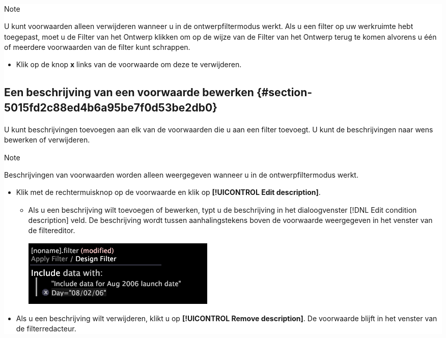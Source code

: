 >[!NOTE]
>
>U kunt voorwaarden alleen verwijderen wanneer u in de ontwerpfiltermodus werkt. Als u een filter op uw werkruimte hebt toegepast, moet u de Filter van het Ontwerp klikken om op de wijze van de Filter van het Ontwerp terug te komen alvorens u één of meerdere voorwaarden van de filter kunt schrappen.

* Klik op de knop **x** links van de voorwaarde om deze te verwijderen.

## Een beschrijving van een voorwaarde bewerken {#section-5015fd2c88ed4b6a95be7f0d53be2db0}

U kunt beschrijvingen toevoegen aan elk van de voorwaarden die u aan een filter toevoegt. U kunt de beschrijvingen naar wens bewerken of verwijderen.

>[!NOTE]
>
>Beschrijvingen van voorwaarden worden alleen weergegeven wanneer u in de ontwerpfiltermodus werkt.

* Klik met de rechtermuisknop op de voorwaarde en klik op **[!UICONTROL Edit description]**.

   * Als u een beschrijving wilt toevoegen of bewerken, typt u de beschrijving in het dialoogvenster [!DNL Edit condition description] veld. De beschrijving wordt tussen aanhalingstekens boven de voorwaarde weergegeven in het venster van de filtereditor.

      ![](assets/vis_FilterEditor_ConditionDescription.png)

* Als u een beschrijving wilt verwijderen, klikt u op **[!UICONTROL Remove description]**. De voorwaarde blijft in het venster van de filterredacteur.
